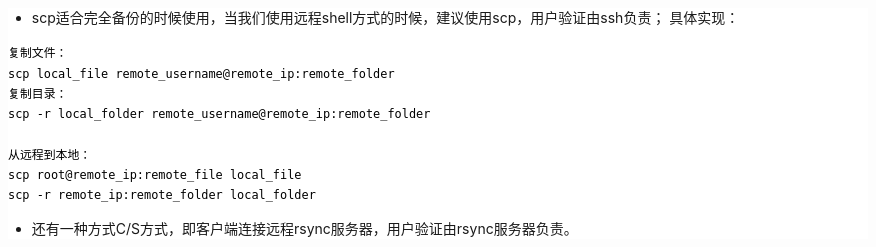 - scp适合完全备份的时候使用，当我们使用远程shell方式的时候，建议使用scp，用户验证由ssh负责；
具体实现：

<pre><code style="color: #000000;">复制文件：
scp local_file remote_username@remote_ip:remote_folder
复制目录：
scp -r local_folder remote_username@remote_ip:remote_folder

从远程到本地：
scp root@remote_ip:remote_file local_file
scp -r remote_ip:remote_folder local_folder
</pre></code>

- 还有一种方式C/S方式，即客户端连接远程rsync服务器，用户验证由rsync服务器负责。

